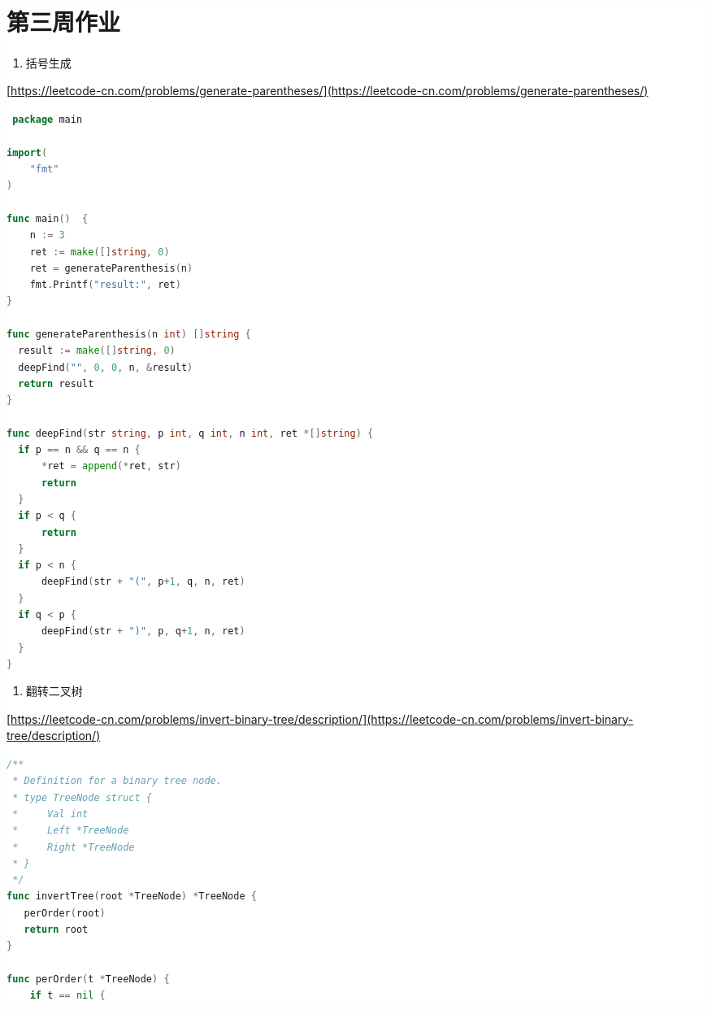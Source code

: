 # 第三周作业

1. 括号生成

[https://leetcode-cn.com/problems/generate-parentheses/](https://leetcode-cn.com/problems/generate-parentheses/)

```go
 package main

import(
	"fmt"
)

func main()  {
	n := 3
	ret := make([]string, 0)
	ret = generateParenthesis(n)
	fmt.Printf("result:", ret)
}

func generateParenthesis(n int) []string {
  result := make([]string, 0)
  deepFind("", 0, 0, n, &result)
  return result
}

func deepFind(str string, p int, q int, n int, ret *[]string) {
  if p == n && q == n {
	  *ret = append(*ret, str)
	  return
  }
  if p < q {
	  return
  }
  if p < n {
	  deepFind(str + "(", p+1, q, n, ret)
  }
  if q < p {
	  deepFind(str + ")", p, q+1, n, ret)
  }
}
```

1. 翻转二叉树

[https://leetcode-cn.com/problems/invert-binary-tree/description/](https://leetcode-cn.com/problems/invert-binary-tree/description/)

```go
/**
 * Definition for a binary tree node.
 * type TreeNode struct {
 *     Val int
 *     Left *TreeNode
 *     Right *TreeNode
 * }
 */
func invertTree(root *TreeNode) *TreeNode {
   perOrder(root)
   return root
}

func perOrder(t *TreeNode) {
    if t == nil {
```